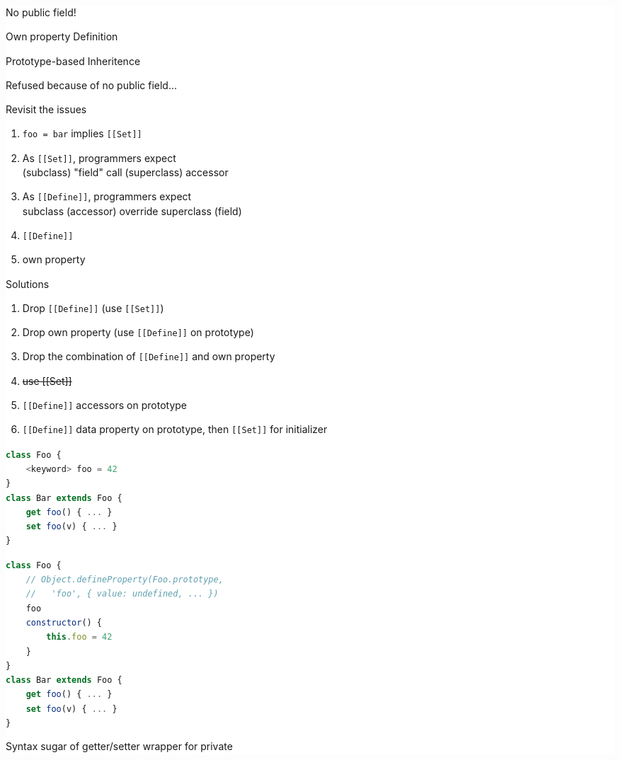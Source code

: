 No public field!

Own property
Definition

Prototype-based
Inheritence

Refused because of
no public field...

Revisit the issues

1. `foo = bar` implies `[[Set]]`
1. As `[[Set]]`, programmers expect <br>(subclass) "field" call (superclass) accessor
1. As `[[Define]]`, programmers expect <br>subclass (accessor) override superclass (field)

1. `[[Define]]`
1. own property

Solutions

1. Drop `[[Define]]` (use `[[Set]]`)
1. Drop own property (use `[[Define]]` on prototype)
1. Drop the combination of `[[Define]]` and own property

1. ~~use [[Set]]~~
1. `[[Define]]` accessors on prototype
1. `[[Define]]` data property on prototype, then `[[Set]]` for initializer

```js
class Foo {
	<keyword> foo = 42
}
class Bar extends Foo {
	get foo() { ... }
	set foo(v) { ... }
}
```

```js
class Foo {
	// Object.defineProperty(Foo.prototype,
	//   'foo', { value: undefined, ... })
	foo
	constructor() {
		this.foo = 42
	}
}
class Bar extends Foo {
	get foo() { ... }
	set foo(v) { ... }
}
```

Syntax sugar of
getter/setter
wrapper for private
